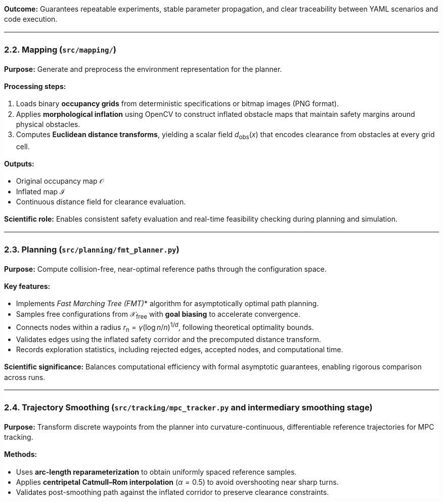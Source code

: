 **Outcome:** Guarantees repeatable experiments, stable parameter propagation, and clear traceability between YAML scenarios and code execution.

---

### 2.2. Mapping (`src/mapping/`)

**Purpose:** Generate and preprocess the environment representation for the planner.

**Processing steps:**

1. Loads binary **occupancy grids** from deterministic specifications or bitmap images (PNG format).
2. Applies **morphological inflation** using OpenCV to construct inflated obstacle maps that maintain safety margins around physical obstacles.
3. Computes **Euclidean distance transforms**, yielding a scalar field $d_{\mathrm{obs}}(x)$ that encodes clearance from obstacles at every grid cell.

**Outputs:**

* Original occupancy map $\mathcal{O}$
* Inflated map $\mathcal{I}$
* Continuous distance field for clearance evaluation.

**Scientific role:** Enables consistent safety evaluation and real-time feasibility checking during planning and simulation.

---

### 2.3. Planning (`src/planning/fmt_planner.py`)

**Purpose:** Compute collision-free, near-optimal reference paths through the configuration space.

**Key features:**

* Implements **Fast Marching Tree (FMT*)** algorithm for asymptotically optimal path planning.
* Samples free configurations from $\mathcal{X}_{\mathrm{free}}$ with **goal biasing** to accelerate convergence.
* Connects nodes within a radius $r_n = \gamma (\log n / n)^{1/d}$, following theoretical optimality bounds.
* Validates edges using the inflated safety corridor and the precomputed distance transform.
* Records exploration statistics, including rejected edges, accepted nodes, and computational time.

**Scientific significance:** Balances computational efficiency with formal asymptotic guarantees, enabling rigorous comparison across runs.

---

### 2.4. Trajectory Smoothing (`src/tracking/mpc_tracker.py` and intermediary smoothing stage)

**Purpose:** Transform discrete waypoints from the planner into curvature-continuous, differentiable reference trajectories for MPC tracking.

**Methods:**

* Uses **arc-length reparameterization** to obtain uniformly spaced reference samples.
* Applies **centripetal Catmull–Rom interpolation** ($\alpha = 0.5$) to avoid overshooting near sharp turns.
* Validates post-smoothing path against the inflated corridor to preserve clearance constraints.
